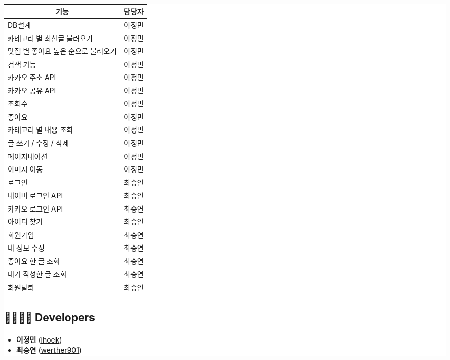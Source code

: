 | 기능           | 담당자  |
|-------------------|------------|
| DB설계 | 이정민 |
| 카테고리 별 최신글 불러오기 | 이정민 |
| 맛집 별 좋아요 높은 순으로 불러오기 | 이정민 |
| 검색 기능 | 이정민 |
| 카카오 주소 API | 이정민 |
| 카카오 공유 API | 이정민 |
| 조회수 | 이정민 |
| 좋아요 | 이정민 |
| 카테고리 별 내용 조회 | 이정민 |
| 글 쓰기 / 수정 / 삭제 | 이정민 |
| 페이지네이션 | 이정민 |
| 이미지 이동  | 이정민 |
| 로그인 | 최승연 |
| 네이버 로그인 API | 최승연 |
| 카카오 로그인 API | 최승연 |
| 아이디 찾기 | 최승연 |
| 회원가입 | 최승연 |
| 내 정보 수정 | 최승연 |
| 좋아요 한 글 조회 | 최승연 |
| 내가 작성한 글 조회 | 최승연 |
| 회원탈퇴 | 최승연 |



## 👨‍👩‍👧‍👦 Developers
*  **이정민** ([ihoek](https://github.com/ihoek))
*  **최승연** ([werther901](https://github.com/werther901))
